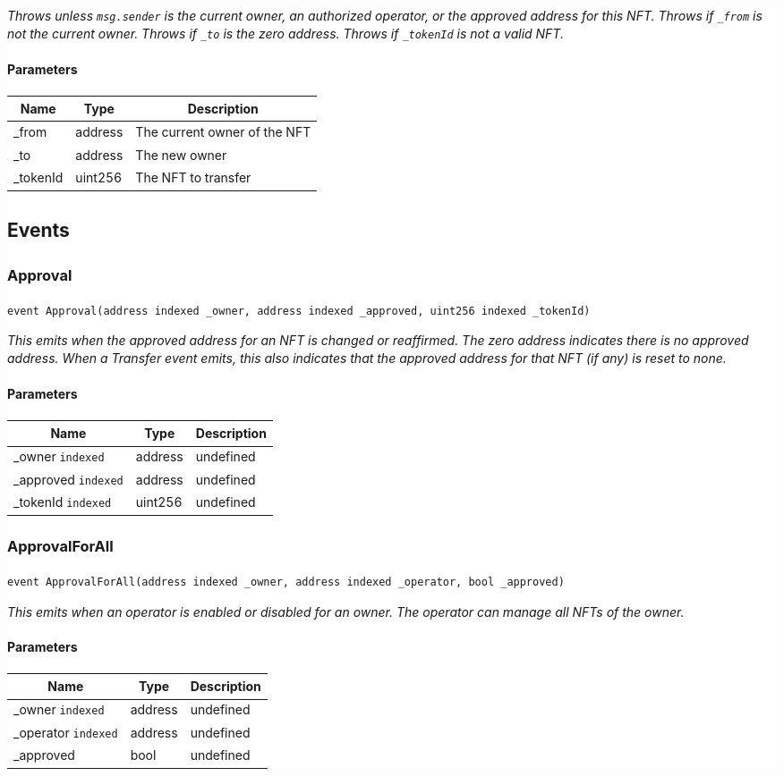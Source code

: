 *Throws unless `msg.sender` is the current owner, an authorized  operator, or the approved address for this NFT. Throws if `_from` is  not the current owner. Throws if `_to` is the zero address. Throws if  `_tokenId` is not a valid NFT.*

#### Parameters

| Name | Type | Description |
|---|---|---|
| _from | address | The current owner of the NFT |
| _to | address | The new owner |
| _tokenId | uint256 | The NFT to transfer |



## Events

### Approval

```solidity
event Approval(address indexed _owner, address indexed _approved, uint256 indexed _tokenId)
```



*This emits when the approved address for an NFT is changed or  reaffirmed. The zero address indicates there is no approved address.  When a Transfer event emits, this also indicates that the approved  address for that NFT (if any) is reset to none.*

#### Parameters

| Name | Type | Description |
|---|---|---|
| _owner `indexed` | address | undefined |
| _approved `indexed` | address | undefined |
| _tokenId `indexed` | uint256 | undefined |

### ApprovalForAll

```solidity
event ApprovalForAll(address indexed _owner, address indexed _operator, bool _approved)
```



*This emits when an operator is enabled or disabled for an owner.  The operator can manage all NFTs of the owner.*

#### Parameters

| Name | Type | Description |
|---|---|---|
| _owner `indexed` | address | undefined |
| _operator `indexed` | address | undefined |
| _approved  | bool | undefined |
